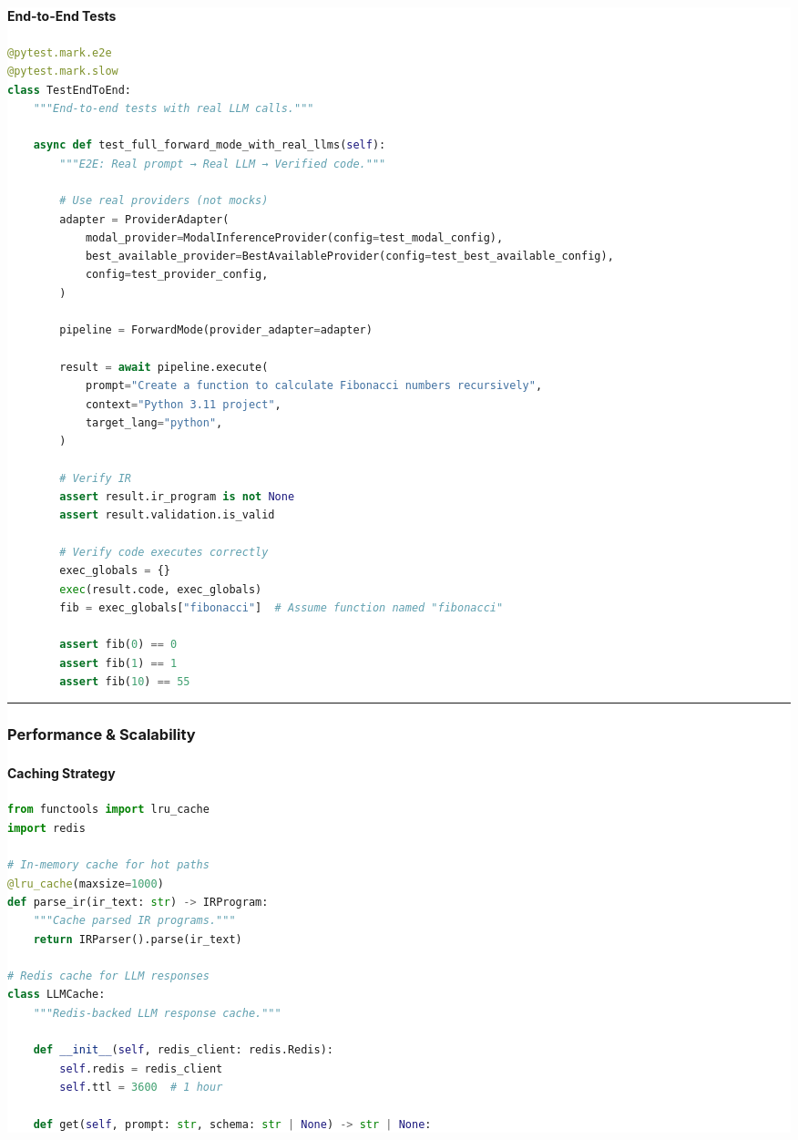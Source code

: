 #### End-to-End Tests

```python
@pytest.mark.e2e
@pytest.mark.slow
class TestEndToEnd:
    """End-to-end tests with real LLM calls."""

    async def test_full_forward_mode_with_real_llms(self):
        """E2E: Real prompt → Real LLM → Verified code."""

        # Use real providers (not mocks)
        adapter = ProviderAdapter(
            modal_provider=ModalInferenceProvider(config=test_modal_config),
            best_available_provider=BestAvailableProvider(config=test_best_available_config),
            config=test_provider_config,
        )

        pipeline = ForwardMode(provider_adapter=adapter)

        result = await pipeline.execute(
            prompt="Create a function to calculate Fibonacci numbers recursively",
            context="Python 3.11 project",
            target_lang="python",
        )

        # Verify IR
        assert result.ir_program is not None
        assert result.validation.is_valid

        # Verify code executes correctly
        exec_globals = {}
        exec(result.code, exec_globals)
        fib = exec_globals["fibonacci"]  # Assume function named "fibonacci"

        assert fib(0) == 0
        assert fib(1) == 1
        assert fib(10) == 55
```

---

### Performance & Scalability

#### Caching Strategy

```python
from functools import lru_cache
import redis

# In-memory cache for hot paths
@lru_cache(maxsize=1000)
def parse_ir(ir_text: str) -> IRProgram:
    """Cache parsed IR programs."""
    return IRParser().parse(ir_text)

# Redis cache for LLM responses
class LLMCache:
    """Redis-backed LLM response cache."""

    def __init__(self, redis_client: redis.Redis):
        self.redis = redis_client
        self.ttl = 3600  # 1 hour

    def get(self, prompt: str, schema: str | None) -> str | None:
```